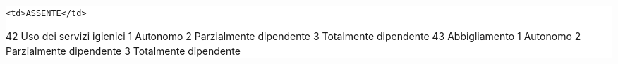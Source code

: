     <td>ASSENTE</td>
  </tr>
  <tr>
    <td rowspan="3">42</td>
    <td rowspan="3">Uso dei servizi igienici</td>
    <td>1</td>
    <td>Autonomo</td>
  </tr>
  <tr>
    <td>2</td>
    <td>Parzialmente dipendente</td>
  </tr>
  <tr>
    <td>3</td>
    <td>Totalmente dipendente</td>
  </tr>
  <tr>
    <td rowspan="3">43</td>
    <td rowspan="3">Abbigliamento</td>
    <td>1</td>
    <td>Autonomo</td>
  </tr>
  <tr>
    <td>2</td>
    <td>Parzialmente dipendente</td>
  </tr>
  <tr>
    <td>3</td>
    <td>Totalmente dipendente</td>
  </tr>
</tbody>
</table>
</body>

</html>
